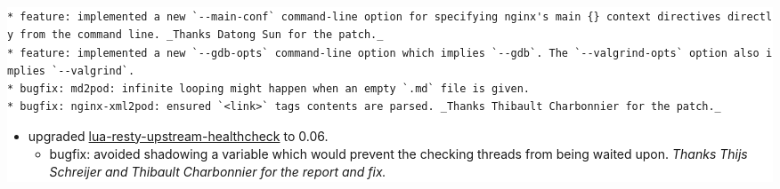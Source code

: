     * feature: implemented a new `--main-conf` command-line option for specifying nginx's main {} context directives directly from the command line. _Thanks Datong Sun for the patch._
    * feature: implemented a new `--gdb-opts` command-line option which implies `--gdb`. The `--valgrind-opts` option also implies `--valgrind`.
    * bugfix: md2pod: infinite looping might happen when an empty `.md` file is given.
    * bugfix: nginx-xml2pod: ensured `<link>` tags contents are parsed. _Thanks Thibault Charbonnier for the patch._
* upgraded [lua-resty-upstream-healthcheck](https://github.com/openresty/lua-resty-upstream-healthcheck#readme) to 0.06.
    * bugfix: avoided shadowing a variable which would prevent the checking threads from being waited upon. _Thanks Thijs Schreijer and Thibault Charbonnier for the report and fix._

